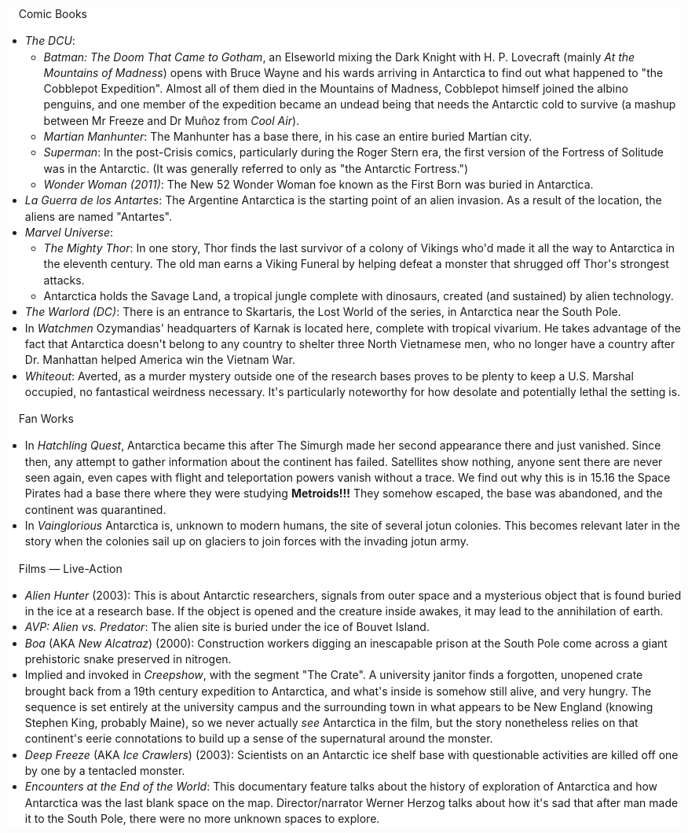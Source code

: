     Comic Books 

-   _The DCU_:
    -   _Batman: The Doom That Came to Gotham_, an Elseworld mixing the Dark Knight with H. P. Lovecraft (mainly _At the Mountains of Madness_) opens with Bruce Wayne and his wards arriving in Antarctica to find out what happened to "the Cobblepot Expedition". Almost all of them died in the Mountains of Madness, Cobblepot himself joined the albino penguins, and one member of the expedition became an undead being that needs the Antarctic cold to survive (a mashup between Mr Freeze and Dr Muñoz from _Cool Air_).
    -   _Martian Manhunter_: The Manhunter has a base there, in his case an entire buried Martian city.
    -   _Superman_: In the post-Crisis comics, particularly during the Roger Stern era, the first version of the Fortress of Solitude was in the Antarctic. (It was generally referred to only as "the Antarctic Fortress.")
    -   _Wonder Woman (2011)_: The New 52 Wonder Woman foe known as the First Born was buried in Antarctica.
-   _La Guerra de los Antartes_: The Argentine Antarctica is the starting point of an alien invasion. As a result of the location, the aliens are named "Antartes".
-   _Marvel Universe_:
    -   _The Mighty Thor_: In one story, Thor finds the last survivor of a colony of Vikings who'd made it all the way to Antarctica in the eleventh century. The old man earns a Viking Funeral by helping defeat a monster that shrugged off Thor's strongest attacks.
    -   Antarctica holds the Savage Land, a tropical jungle complete with dinosaurs, created (and sustained) by alien technology.
-   _The Warlord (DC)_: There is an entrance to Skartaris, the Lost World of the series, in Antarctica near the South Pole.
-   In _Watchmen_ Ozymandias' headquarters of Karnak is located here, complete with tropical vivarium. He takes advantage of the fact that Antarctica doesn't belong to any country to shelter three North Vietnamese men, who no longer have a country after Dr. Manhattan helped America win the Vietnam War.
-   _Whiteout_: Averted, as a murder mystery outside one of the research bases proves to be plenty to keep a U.S. Marshal occupied, no fantastical weirdness necessary. It's particularly noteworthy for how desolate and potentially lethal the setting is.

    Fan Works 

-   In _Hatchling Quest_, Antarctica became this after The Simurgh made her second appearance there and just vanished. Since then, any attempt to gather information about the continent has failed. Satellites show nothing, anyone sent there are never seen again, even capes with flight and teleportation powers vanish without a trace. We find out why this is in 15.16 the Space Pirates had a base there where they were studying **Metroids!!!** They somehow escaped, the base was abandoned, and the continent was quarantined.
-   In _Vainglorious_ Antarctica is, unknown to modern humans, the site of several jotun colonies. This becomes relevant later in the story when the colonies sail up on glaciers to join forces with the invading jotun army.

    Films — Live-Action 

-   _Alien Hunter_ (2003): This is about Antarctic researchers, signals from outer space and a mysterious object that is found buried in the ice at a research base. If the object is opened and the creature inside awakes, it may lead to the annihilation of earth.
-   _AVP: Alien vs. Predator_: The alien site is buried under the ice of Bouvet Island.
-   _Boa_ (AKA _New Alcatraz_) (2000): Construction workers digging an inescapable prison at the South Pole come across a giant prehistoric snake preserved in nitrogen.
-   Implied and invoked in _Creepshow_, with the segment "The Crate". A university janitor finds a forgotten, unopened crate brought back from a 19th century expedition to Antarctica, and what's inside is somehow still alive, and very hungry. The sequence is set entirely at the university campus and the surrounding town in what appears to be New England (knowing Stephen King, probably Maine), so we never actually _see_ Antarctica in the film, but the story nonetheless relies on that continent's eerie connotations to build up a sense of the supernatural around the monster.
-   _Deep Freeze_ (AKA _Ice Crawlers_) (2003): Scientists on an Antarctic ice shelf base with questionable activities are killed off one by one by a tentacled monster.
-   _Encounters at the End of the World_: This documentary feature talks about the history of exploration of Antarctica and how Antarctica was the last blank space on the map. Director/narrator Werner Herzog talks about how it's sad that after man made it to the South Pole, there were no more unknown spaces to explore.